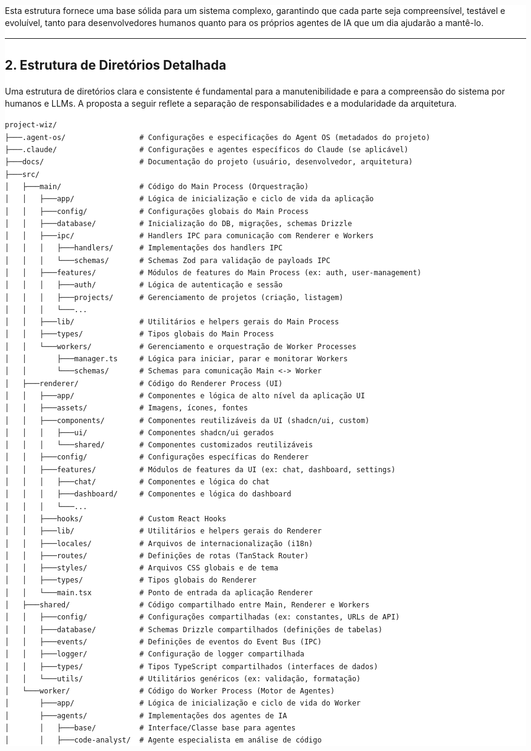 Esta estrutura fornece uma base sólida para um sistema complexo, garantindo que cada parte seja compreensível, testável e evoluível, tanto para desenvolvedores humanos quanto para os próprios agentes de IA que um dia ajudarão a mantê-lo.

---

## 2. Estrutura de Diretórios Detalhada

Uma estrutura de diretórios clara e consistente é fundamental para a manutenibilidade e para a compreensão do sistema por humanos e LLMs. A proposta a seguir reflete a separação de responsabilidades e a modularidade da arquitetura.

```
project-wiz/
├───.agent-os/                 # Configurações e especificações do Agent OS (metadados do projeto)
├───.claude/                   # Configurações e agentes específicos do Claude (se aplicável)
├───docs/                      # Documentação do projeto (usuário, desenvolvedor, arquitetura)
├───src/
│   ├───main/                  # Código do Main Process (Orquestração)
│   │   ├───app/               # Lógica de inicialização e ciclo de vida da aplicação
│   │   ├───config/            # Configurações globais do Main Process
│   │   ├───database/          # Inicialização do DB, migrações, schemas Drizzle
│   │   ├───ipc/               # Handlers IPC para comunicação com Renderer e Workers
│   │   │   ├───handlers/      # Implementações dos handlers IPC
│   │   │   └───schemas/       # Schemas Zod para validação de payloads IPC
│   │   ├───features/          # Módulos de features do Main Process (ex: auth, user-management)
│   │   │   ├───auth/          # Lógica de autenticação e sessão
│   │   │   ├───projects/      # Gerenciamento de projetos (criação, listagem)
│   │   │   └───...
│   │   ├───lib/               # Utilitários e helpers gerais do Main Process
│   │   ├───types/             # Tipos globais do Main Process
│   │   └───workers/           # Gerenciamento e orquestração de Worker Processes
│   │       ├───manager.ts     # Lógica para iniciar, parar e monitorar Workers
│   │       └───schemas/       # Schemas para comunicação Main <-> Worker
│   ├───renderer/              # Código do Renderer Process (UI)
│   │   ├───app/               # Componentes e lógica de alto nível da aplicação UI
│   │   ├───assets/            # Imagens, ícones, fontes
│   │   ├───components/        # Componentes reutilizáveis da UI (shadcn/ui, custom)
│   │   │   ├───ui/            # Componentes shadcn/ui gerados
│   │   │   └───shared/        # Componentes customizados reutilizáveis
│   │   ├───config/            # Configurações específicas do Renderer
│   │   ├───features/          # Módulos de features da UI (ex: chat, dashboard, settings)
│   │   │   ├───chat/          # Componentes e lógica do chat
│   │   │   ├───dashboard/     # Componentes e lógica do dashboard
│   │   │   └───...
│   │   ├───hooks/             # Custom React Hooks
│   │   ├───lib/               # Utilitários e helpers gerais do Renderer
│   │   ├───locales/           # Arquivos de internacionalização (i18n)
│   │   ├───routes/            # Definições de rotas (TanStack Router)
│   │   ├───styles/            # Arquivos CSS globais e de tema
│   │   ├───types/             # Tipos globais do Renderer
│   │   └───main.tsx           # Ponto de entrada da aplicação Renderer
│   ├───shared/                # Código compartilhado entre Main, Renderer e Workers
│   │   ├───config/            # Configurações compartilhadas (ex: constantes, URLs de API)
│   │   ├───database/          # Schemas Drizzle compartilhados (definições de tabelas)
│   │   ├───events/            # Definições de eventos do Event Bus (IPC)
│   │   ├───logger/            # Configuração de logger compartilhada
│   │   ├───types/             # Tipos TypeScript compartilhados (interfaces de dados)
│   │   └───utils/             # Utilitários genéricos (ex: validação, formatação)
│   └───worker/                # Código do Worker Process (Motor de Agentes)
│       ├───app/               # Lógica de inicialização e ciclo de vida do Worker
│       ├───agents/            # Implementações dos agentes de IA
│       │   ├───base/          # Interface/Classe base para agentes
│       │   ├───code-analyst/  # Agente especialista em análise de código
```